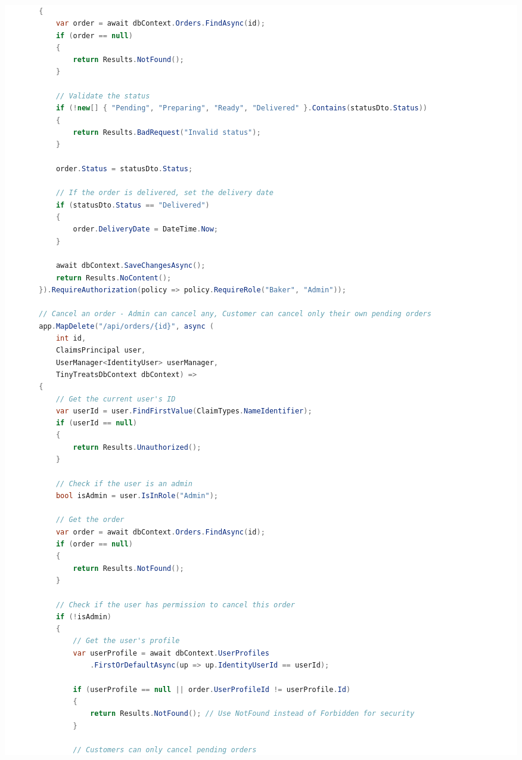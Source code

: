 ```csharp
        {
            var order = await dbContext.Orders.FindAsync(id);
            if (order == null)
            {
                return Results.NotFound();
            }

            // Validate the status
            if (!new[] { "Pending", "Preparing", "Ready", "Delivered" }.Contains(statusDto.Status))
            {
                return Results.BadRequest("Invalid status");
            }

            order.Status = statusDto.Status;

            // If the order is delivered, set the delivery date
            if (statusDto.Status == "Delivered")
            {
                order.DeliveryDate = DateTime.Now;
            }

            await dbContext.SaveChangesAsync();
            return Results.NoContent();
        }).RequireAuthorization(policy => policy.RequireRole("Baker", "Admin"));

        // Cancel an order - Admin can cancel any, Customer can cancel only their own pending orders
        app.MapDelete("/api/orders/{id}", async (
            int id,
            ClaimsPrincipal user,
            UserManager<IdentityUser> userManager,
            TinyTreatsDbContext dbContext) =>
        {
            // Get the current user's ID
            var userId = user.FindFirstValue(ClaimTypes.NameIdentifier);
            if (userId == null)
            {
                return Results.Unauthorized();
            }

            // Check if the user is an admin
            bool isAdmin = user.IsInRole("Admin");

            // Get the order
            var order = await dbContext.Orders.FindAsync(id);
            if (order == null)
            {
                return Results.NotFound();
            }

            // Check if the user has permission to cancel this order
            if (!isAdmin)
            {
                // Get the user's profile
                var userProfile = await dbContext.UserProfiles
                    .FirstOrDefaultAsync(up => up.IdentityUserId == userId);

                if (userProfile == null || order.UserProfileId != userProfile.Id)
                {
                    return Results.NotFound(); // Use NotFound instead of Forbidden for security
                }

                // Customers can only cancel pending orders
```